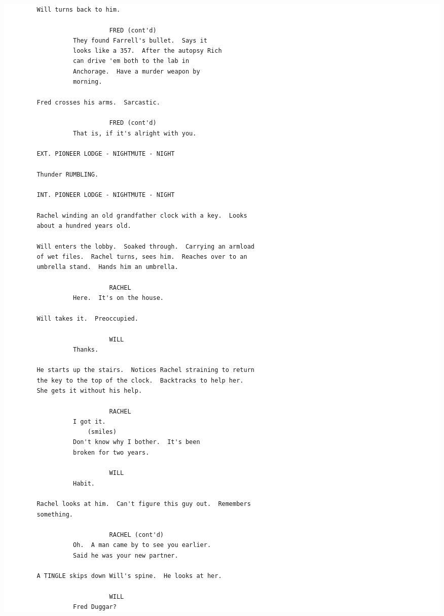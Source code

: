              Will turns back to him.

                                 FRED (cont'd)
                       They found Farrell's bullet.  Says it
                       looks like a 357.  After the autopsy Rich
                       can drive 'em both to the lab in
                       Anchorage.  Have a murder weapon by
                       morning.

             Fred crosses his arms.  Sarcastic.

                                 FRED (cont'd)
                       That is, if it's alright with you.

             EXT. PIONEER LODGE - NIGHTMUTE - NIGHT

             Thunder RUMBLING.

             INT. PIONEER LODGE - NIGHTMUTE - NIGHT

             Rachel winding an old grandfather clock with a key.  Looks
             about a hundred years old.

             Will enters the lobby.  Soaked through.  Carrying an armload
             of wet files.  Rachel turns, sees him.  Reaches over to an
             umbrella stand.  Hands him an umbrella.

                                 RACHEL
                       Here.  It's on the house.

             Will takes it.  Preoccupied.

                                 WILL
                       Thanks.

             He starts up the stairs.  Notices Rachel straining to return
             the key to the top of the clock.  Backtracks to help her.
             She gets it without his help.

                                 RACHEL
                       I got it.
                           (smiles)
                       Don't know why I bother.  It's been
                       broken for two years.

                                 WILL
                       Habit.

             Rachel looks at him.  Can't figure this guy out.  Remembers
             something.

                                 RACHEL (cont'd)
                       Oh.  A man came by to see you earlier.
                       Said he was your new partner.

             A TINGLE skips down Will's spine.  He looks at her.

                                 WILL
                       Fred Duggar?
